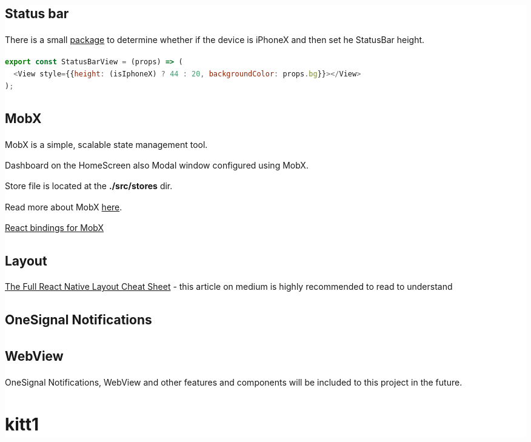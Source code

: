## Status bar
There is a small [package](https://github.com/malik-aliyev-94/react-native-is-iphonex) to determine whether if the device is iPhoneX and then set he StatusBar height.

```javascript
export const StatusBarView = (props) => (
  <View style={{height: (isIphoneX) ? 44 : 20, backgroundColor: props.bg}}></View>
);
```

## MobX
MobX is a simple, scalable state management tool.

Dashboard on the HomeScreen also Modal window configured using MobX.

Store file is located at the **./src/stores** dir.

Read more about MobX [here](https://mobx.js.org/index.html).

[React bindings for MobX](https://github.com/mobxjs/mobx-react)
## Layout
[The Full React Native Layout Cheat Sheet](https://medium.com/@drorbiran/the-full-react-native-layout-cheat-sheet-a4147802405c) - this article on medium is highly recommended to read to understand

## OneSignal Notifications
## WebView

OneSignal Notifications, WebView and other features and components will be included to this project in the future.
# kitt1
